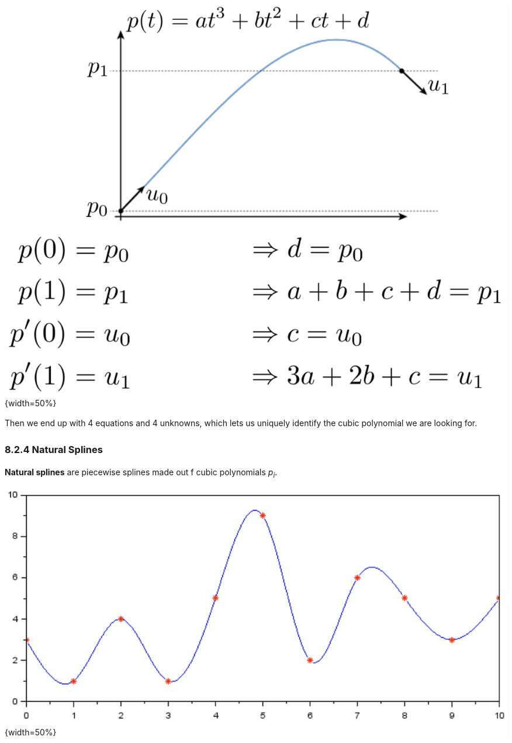 ![](./Figures/VisComp_Fig12-4.PNG){width=50%}

Then we end up with 4 equations and 4 unknowns, which lets us uniquely identify the cubic polynomial we are looking for.

### 8.2.4 Natural Splines

**Natural splines** are piecewise splines made out f cubic polynomials $p_i$.

![](./Figures/VisComp_Fig12-5.PNG){width=50%}
